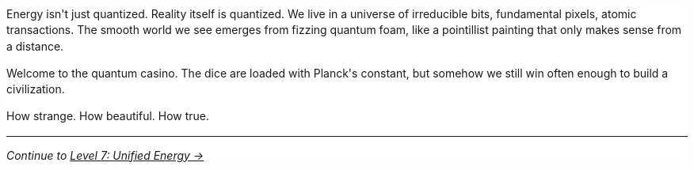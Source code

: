 Energy isn't just quantized. Reality itself is quantized. We live in a universe of irreducible bits, fundamental pixels, atomic transactions. The smooth world we see emerges from fizzing quantum foam, like a pointillist painting that only makes sense from a distance.

Welcome to the quantum casino. The dice are loaded with Planck's constant, but somehow we still win often enough to build a civilization.

How strange. How beautiful. How true.

---

*Continue to [Level 7: Unified Energy →](L7_Unified_Energy.md)*